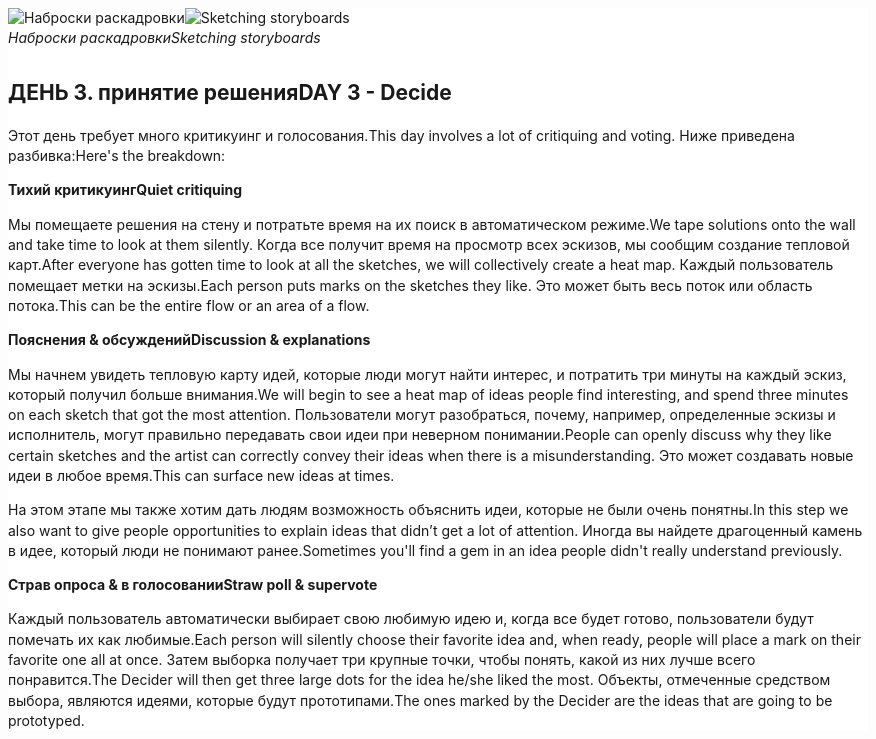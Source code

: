 <span data-ttu-id="8bd30-179">![Наброски раскадровки](images/sketching-storyboards-640px.png)</span><span class="sxs-lookup"><span data-stu-id="8bd30-179">![Sketching storyboards](images/sketching-storyboards-640px.png)</span></span><br>
<span data-ttu-id="8bd30-180">*Наброски раскадровки*</span><span class="sxs-lookup"><span data-stu-id="8bd30-180">*Sketching storyboards*</span></span>

## <a name="day-3---decide"></a><span data-ttu-id="8bd30-181">ДЕНЬ 3. принятие решения</span><span class="sxs-lookup"><span data-stu-id="8bd30-181">DAY 3 - Decide</span></span>

<span data-ttu-id="8bd30-182">Этот день требует много критикуинг и голосования.</span><span class="sxs-lookup"><span data-stu-id="8bd30-182">This day involves a lot of critiquing and voting.</span></span> <span data-ttu-id="8bd30-183">Ниже приведена разбивка:</span><span class="sxs-lookup"><span data-stu-id="8bd30-183">Here's the breakdown:</span></span>

<span data-ttu-id="8bd30-184">**Тихий критикуинг**</span><span class="sxs-lookup"><span data-stu-id="8bd30-184">**Quiet critiquing**</span></span>

<span data-ttu-id="8bd30-185">Мы помещаете решения на стену и потратьте время на их поиск в автоматическом режиме.</span><span class="sxs-lookup"><span data-stu-id="8bd30-185">We tape solutions onto the wall and take time to look at them silently.</span></span> <span data-ttu-id="8bd30-186">Когда все получит время на просмотр всех эскизов, мы сообщим создание тепловой карт.</span><span class="sxs-lookup"><span data-stu-id="8bd30-186">After everyone has gotten time to look at all the sketches, we will collectively create a heat map.</span></span> <span data-ttu-id="8bd30-187">Каждый пользователь помещает метки на эскизы.</span><span class="sxs-lookup"><span data-stu-id="8bd30-187">Each person puts marks on the sketches they like.</span></span> <span data-ttu-id="8bd30-188">Это может быть весь поток или область потока.</span><span class="sxs-lookup"><span data-stu-id="8bd30-188">This can be the entire flow or an area of a flow.</span></span>

<span data-ttu-id="8bd30-189">**Пояснения & обсуждений**</span><span class="sxs-lookup"><span data-stu-id="8bd30-189">**Discussion & explanations**</span></span>

<span data-ttu-id="8bd30-190">Мы начнем увидеть тепловую карту идей, которые люди могут найти интерес, и потратить три минуты на каждый эскиз, который получил больше внимания.</span><span class="sxs-lookup"><span data-stu-id="8bd30-190">We will begin to see a heat map of ideas people find interesting, and spend three minutes on each sketch that got the most attention.</span></span> <span data-ttu-id="8bd30-191">Пользователи могут разобраться, почему, например, определенные эскизы и исполнитель, могут правильно передавать свои идеи при неверном понимании.</span><span class="sxs-lookup"><span data-stu-id="8bd30-191">People can openly discuss why they like certain sketches and the artist can correctly convey their ideas when there is a misunderstanding.</span></span> <span data-ttu-id="8bd30-192">Это может создавать новые идеи в любое время.</span><span class="sxs-lookup"><span data-stu-id="8bd30-192">This can surface new ideas at times.</span></span>

<span data-ttu-id="8bd30-193">На этом этапе мы также хотим дать людям возможность объяснить идеи, которые не были очень понятны.</span><span class="sxs-lookup"><span data-stu-id="8bd30-193">In this step we also want to give people opportunities to explain ideas that didn’t get a lot of attention.</span></span> <span data-ttu-id="8bd30-194">Иногда вы найдете драгоценный камень в идее, который люди не понимают ранее.</span><span class="sxs-lookup"><span data-stu-id="8bd30-194">Sometimes you'll find a gem in an idea people didn't really understand previously.</span></span>

<span data-ttu-id="8bd30-195">**Страв опроса & в голосовании**</span><span class="sxs-lookup"><span data-stu-id="8bd30-195">**Straw poll & supervote**</span></span>

<span data-ttu-id="8bd30-196">Каждый пользователь автоматически выбирает свою любимую идею и, когда все будет готово, пользователи будут помечать их как любимые.</span><span class="sxs-lookup"><span data-stu-id="8bd30-196">Each person will silently choose their favorite idea and, when ready, people will place a mark on their favorite one all at once.</span></span> <span data-ttu-id="8bd30-197">Затем выборка получает три крупные точки, чтобы понять, какой из них лучше всего понравится.</span><span class="sxs-lookup"><span data-stu-id="8bd30-197">The Decider will then get three large dots for the idea he/she liked the most.</span></span> <span data-ttu-id="8bd30-198">Объекты, отмеченные средством выбора, являются идеями, которые будут прототипами.</span><span class="sxs-lookup"><span data-stu-id="8bd30-198">The ones marked by the Decider are the ideas that are going to be prototyped.</span></span>
